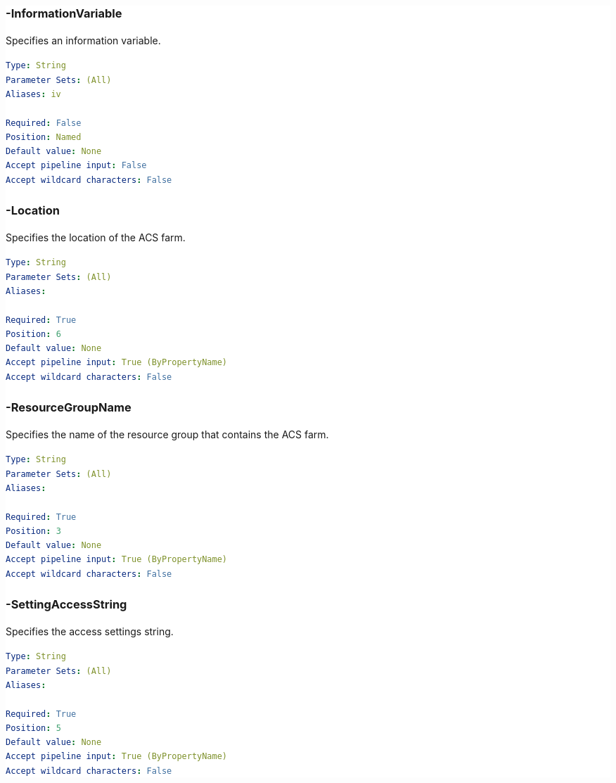 ### -InformationVariable
Specifies an information variable.

```yaml
Type: String
Parameter Sets: (All)
Aliases: iv

Required: False
Position: Named
Default value: None
Accept pipeline input: False
Accept wildcard characters: False
```

### -Location
Specifies the location of the ACS farm.

```yaml
Type: String
Parameter Sets: (All)
Aliases: 

Required: True
Position: 6
Default value: None
Accept pipeline input: True (ByPropertyName)
Accept wildcard characters: False
```

### -ResourceGroupName
Specifies the name of the resource group that contains the ACS farm.

```yaml
Type: String
Parameter Sets: (All)
Aliases: 

Required: True
Position: 3
Default value: None
Accept pipeline input: True (ByPropertyName)
Accept wildcard characters: False
```

### -SettingAccessString
Specifies the access settings string.

```yaml
Type: String
Parameter Sets: (All)
Aliases: 

Required: True
Position: 5
Default value: None
Accept pipeline input: True (ByPropertyName)
Accept wildcard characters: False
```

